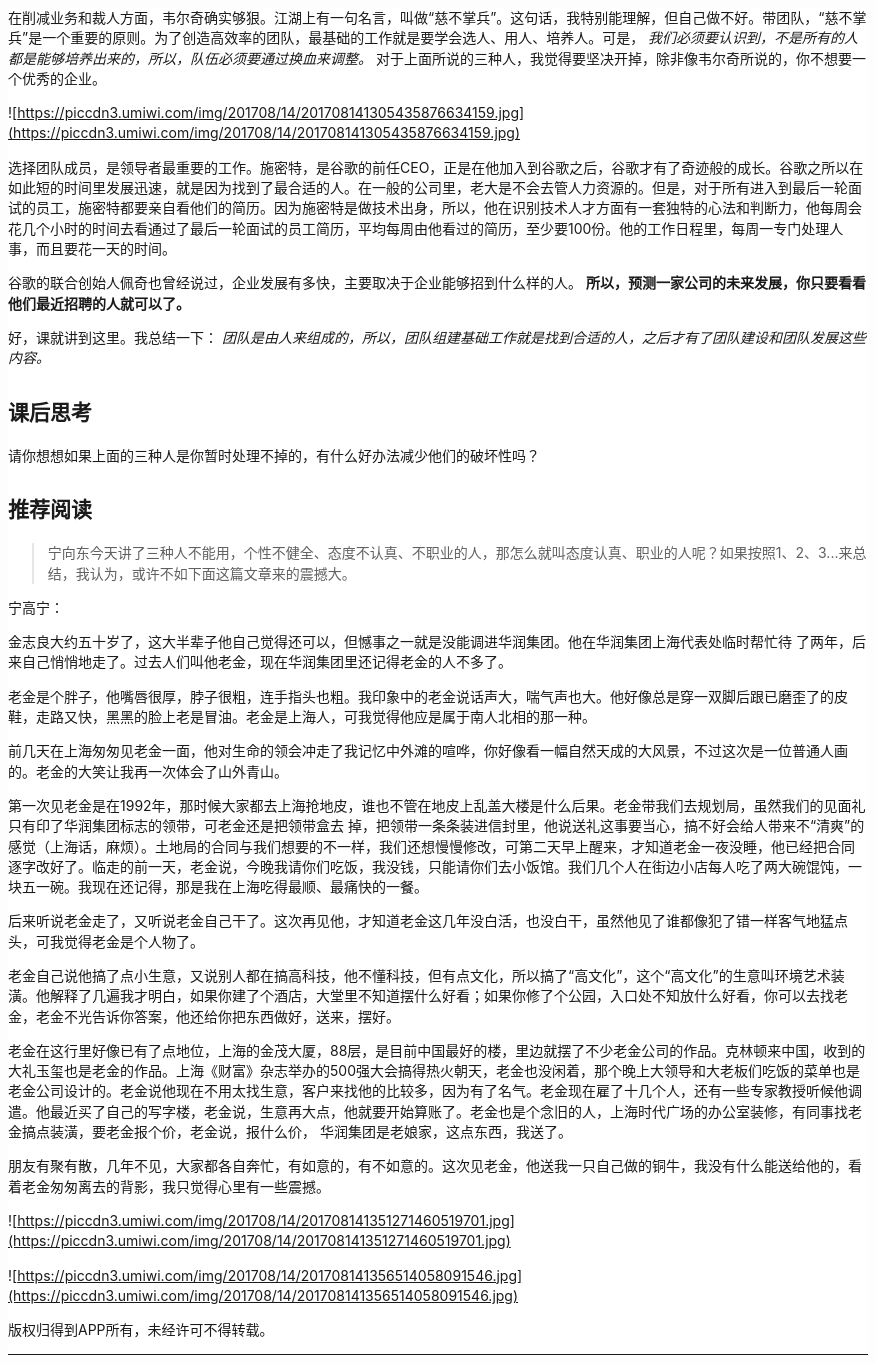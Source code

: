 在削减业务和裁人方面，韦尔奇确实够狠。江湖上有一句名言，叫做“慈不掌兵”。这句话，我特别能理解，但自己做不好。带团队，“慈不掌兵”是一个重要的原则。为了创造高效率的团队，最基础的工作就是要学会选人、用人、培养人。可是， *我们必须要认识到，不是所有的人都是能够培养出来的，所以，队伍必须要通过换血来调整。* 对于上面所说的三种人，我觉得要坚决开掉，除非像韦尔奇所说的，你不想要一个优秀的企业。

![https://piccdn3.umiwi.com/img/201708/14/201708141305435876634159.jpg](https://piccdn3.umiwi.com/img/201708/14/201708141305435876634159.jpg)

选择团队成员，是领导者最重要的工作。施密特，是谷歌的前任CEO，正是在他加入到谷歌之后，谷歌才有了奇迹般的成长。谷歌之所以在如此短的时间里发展迅速，就是因为找到了最合适的人。在一般的公司里，老大是不会去管人力资源的。但是，对于所有进入到最后一轮面试的员工，施密特都要亲自看他们的简历。因为施密特是做技术出身，所以，他在识别技术人才方面有一套独特的心法和判断力，他每周会花几个小时的时间去看通过了最后一轮面试的员工简历，平均每周由他看过的简历，至少要100份。他的工作日程里，每周一专门处理人事，而且要花一天的时间。

谷歌的联合创始人佩奇也曾经说过，企业发展有多快，主要取决于企业能够招到什么样的人。 **所以，预测一家公司的未来发展，你只要看看他们最近招聘的人就可以了。**

好，课就讲到这里。我总结一下： *团队是由人来组成的，所以，团队组建基础工作就是找到合适的人，之后才有了团队建设和团队发展这些内容。*

## 课后思考

请你想想如果上面的三种人是你暂时处理不掉的，有什么好办法减少他们的破坏性吗？

## 推荐阅读

> 宁向东今天讲了三种人不能用，个性不健全、态度不认真、不职业的人，那怎么就叫态度认真、职业的人呢？如果按照1、2、3...来总结，我认为，或许不如下面这篇文章来的震撼大。

宁高宁：

金志良大约五十岁了，这大半辈子他自己觉得还可以，但憾事之一就是没能调进华润集团。他在华润集团上海代表处临时帮忙待 了两年，后来自己悄悄地走了。过去人们叫他老金，现在华润集团里还记得老金的人不多了。

老金是个胖子，他嘴唇很厚，脖子很粗，连手指头也粗。我印象中的老金说话声大，喘气声也大。他好像总是穿一双脚后跟已磨歪了的皮鞋，走路又快，黑黑的脸上老是冒油。老金是上海人，可我觉得他应是属于南人北相的那一种。

前几天在上海匆匆见老金一面，他对生命的领会冲走了我记忆中外滩的喧哗，你好像看一幅自然天成的大风景，不过这次是一位普通人画的。老金的大笑让我再一次体会了山外青山。

第一次见老金是在1992年，那时候大家都去上海抢地皮，谁也不管在地皮上乱盖大楼是什么后果。老金带我们去规划局，虽然我们的见面礼只有印了华润集团标志的领带，可老金还是把领带盒去 掉，把领带一条条装进信封里，他说送礼这事要当心，搞不好会给人带来不“清爽”的感觉（上海话，麻烦）。土地局的合同与我们想要的不一样，我们还想慢慢修改，可第二天早上醒来，才知道老金一夜没睡，他已经把合同逐字改好了。临走的前一天，老金说，今晚我请你们吃饭，我没钱，只能请你们去小饭馆。我们几个人在街边小店每人吃了两大碗馄饨，一块五一碗。我现在还记得，那是我在上海吃得最顺、最痛快的一餐。

后来听说老金走了，又听说老金自己干了。这次再见他，才知道老金这几年没白活，也没白干，虽然他见了谁都像犯了错一样客气地猛点头，可我觉得老金是个人物了。

老金自己说他搞了点小生意，又说别人都在搞高科技，他不懂科技，但有点文化，所以搞了“高文化”，这个“高文化”的生意叫环境艺术装潢。他解释了几遍我才明白，如果你建了个酒店，大堂里不知道摆什么好看；如果你修了个公园，入口处不知放什么好看，你可以去找老金，老金不光告诉你答案，他还给你把东西做好，送来，摆好。

老金在这行里好像已有了点地位，上海的金茂大厦，88层，是目前中国最好的楼，里边就摆了不少老金公司的作品。克林顿来中国，收到的大礼玉玺也是老金的作品。上海《财富》杂志举办的500强大会搞得热火朝天，老金也没闲着，那个晚上大领导和大老板们吃饭的菜单也是老金公司设计的。老金说他现在不用太找生意，客户来找他的比较多，因为有了名气。老金现在雇了十几个人，还有一些专家教授听候他调遣。他最近买了自己的写字楼，老金说，生意再大点，他就要开始算账了。老金也是个念旧的人，上海时代广场的办公室装修，有同事找老金搞点装潢，要老金报个价，老金说，报什么价， 华润集团是老娘家，这点东西，我送了。

朋友有聚有散，几年不见，大家都各自奔忙，有如意的，有不如意的。这次见老金，他送我一只自己做的铜牛，我没有什么能送给他的，看着老金匆匆离去的背影，我只觉得心里有一些震撼。

![https://piccdn3.umiwi.com/img/201708/14/201708141351271460519701.jpg](https://piccdn3.umiwi.com/img/201708/14/201708141351271460519701.jpg)

![https://piccdn3.umiwi.com/img/201708/14/201708141356514058091546.jpg](https://piccdn3.umiwi.com/img/201708/14/201708141356514058091546.jpg)

版权归得到APP所有，未经许可不得转载。

---

